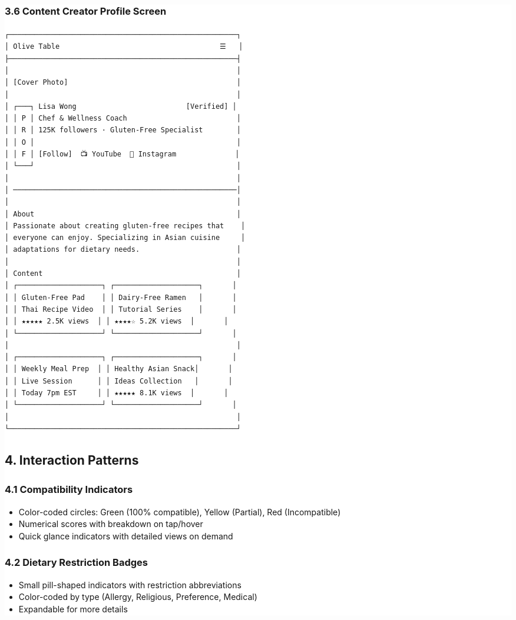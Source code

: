 ### 3.6 Content Creator Profile Screen

```
┌──────────────────────────────────────────────────────┐
│ Olive Table                                      ☰   │
├──────────────────────────────────────────────────────┤
│                                                      │
│ [Cover Photo]                                        │
│                                                      │
│ ┌───┐ Lisa Wong                          [Verified] │
│ │ P │ Chef & Wellness Coach                          │
│ │ R │ 125K followers · Gluten-Free Specialist        │
│ │ O │                                                │
│ │ F │ [Follow]  📺 YouTube  📸 Instagram              │
│ └───┘                                                │
│                                                      │
│ ─────────────────────────────────────────────────────│
│                                                      │
│ About                                                │
│ Passionate about creating gluten-free recipes that    │
│ everyone can enjoy. Specializing in Asian cuisine     │
│ adaptations for dietary needs.                       │
│                                                      │
│ Content                                              │
│ ┌────────────────────┐ ┌────────────────────┐       │
│ │ Gluten-Free Pad    │ │ Dairy-Free Ramen   │       │
│ │ Thai Recipe Video  │ │ Tutorial Series    │       │
│ │ ★★★★★ 2.5K views  │ │ ★★★★☆ 5.2K views  │       │
│ └────────────────────┘ └────────────────────┘       │
│                                                      │
│ ┌────────────────────┐ ┌────────────────────┐       │
│ │ Weekly Meal Prep  │ │ Healthy Asian Snack│       │
│ │ Live Session      │ │ Ideas Collection   │       │
│ │ Today 7pm EST     │ │ ★★★★★ 8.1K views  │       │
│ └────────────────────┘ └────────────────────┘       │
│                                                      │
└──────────────────────────────────────────────────────┘
```

## 4. Interaction Patterns

### 4.1 Compatibility Indicators
- Color-coded circles: Green (100% compatible), Yellow (Partial), Red (Incompatible)
- Numerical scores with breakdown on tap/hover
- Quick glance indicators with detailed views on demand

### 4.2 Dietary Restriction Badges
- Small pill-shaped indicators with restriction abbreviations
- Color-coded by type (Allergy, Religious, Preference, Medical)
- Expandable for more details

